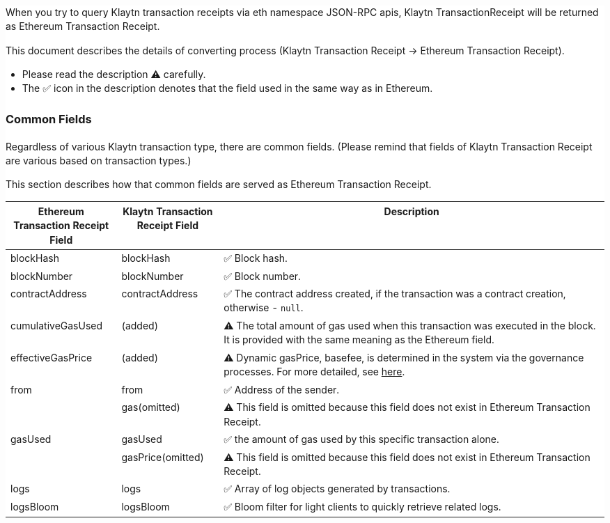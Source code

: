 When you try to query Klaytn transaction receipts via eth namespace JSON-RPC apis,
Klaytn TransactionReceipt will be returned as Ethereum Transaction Receipt.

This document describes the details of converting process (Klaytn Transaction Receipt -> Ethereum Transaction Receipt).

- Please read the description :warning: carefully.
- The :white_check_mark: icon in the description denotes that the field used in the same way as in Ethereum.

### Common Fields

Regardless of various Klaytn transaction type, there are common fields.
(Please remind that fields of Klaytn Transaction Receipt are various based on transaction types.)

This section describes how that common fields are served as Ethereum Transaction Receipt.

| Ethereum Transaction Receipt Field | Klaytn Transaction Receipt Field                                                                     | Description                                                                                                                                                                                                                                                               |
| ---------------------------------- | ---------------------------------------------------------------------------------------------------- | ------------------------------------------------------------------------------------------------------------------------------------------------------------------------------------------------------------------------------------------------------------------------- |
| blockHash                          | blockHash                                                                                            | :white_check_mark: Block hash.                                                                                                                                                                                                  |
| blockNumber                        | blockNumber                                                                                          | :white_check_mark: Block number.                                                                                                                                                                                                |
| contractAddress                    | contractAddress                                                                                      | :white_check_mark: The contract address created, if the transaction was a contract creation, otherwise - `null`.                                                                                                                |
| cumulativeGasUsed                  | (added)                                                                           | :warning: The total amount of gas used when this transaction was executed in the block. It is provided with the same meaning as the Ethereum field.                                                                                                                       |
| effectiveGasPrice                  | (added)                                                                           | :warning: Dynamic gasPrice, basefee, is determined in the system via the governance processes. For more detailed, see [here](../../../learn/transaction-fees/transaction-fees.md).                                                                                        |
| from                               | from                                                                                                 | :white_check_mark: Address of the sender.                                                                                                                                                                                       |
|                                    | gas(omitted)                                                                      | :warning: This field is omitted because this field does not exist in Ethereum Transaction Receipt.                                                                                                                                                                        |
| gasUsed                            | gasUsed                                                                                              | :white_check_mark: the amount of gas used by this specific transaction alone.                                                                                                                                                   |
|                                    | gasPrice(omitted)                                                                 | :warning: This field is omitted because this field does not exist in Ethereum Transaction Receipt.                                                                                                                                                                        |
| logs                               | logs                                                                                                 | :white_check_mark: Array of log objects generated by transactions.                                                                                                                                                              |
| logsBloom                          | logsBloom                                                                                            | :white_check_mark: Bloom filter for light clients to quickly retrieve related logs.                                                                                                                                             |